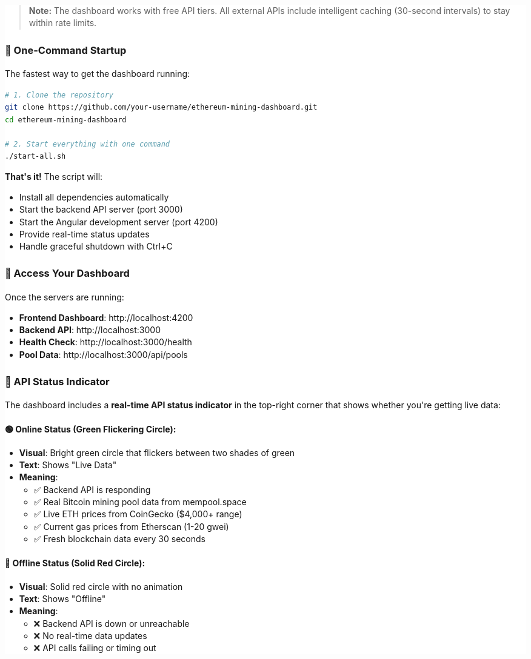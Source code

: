 > **Note:** The dashboard works with free API tiers. All external APIs include intelligent caching (30-second intervals) to stay within rate limits.

### 🚀 One-Command Startup

The fastest way to get the dashboard running:

```bash
# 1. Clone the repository
git clone https://github.com/your-username/ethereum-mining-dashboard.git
cd ethereum-mining-dashboard

# 2. Start everything with one command
./start-all.sh
```

**That's it!** The script will:
- Install all dependencies automatically
- Start the backend API server (port 3000)
- Start the Angular development server (port 4200)
- Provide real-time status updates
- Handle graceful shutdown with Ctrl+C

### 🔗 Access Your Dashboard

Once the servers are running:

- **Frontend Dashboard**: http://localhost:4200
- **Backend API**: http://localhost:3000
- **Health Check**: http://localhost:3000/health
- **Pool Data**: http://localhost:3000/api/pools

### 🚦 API Status Indicator

The dashboard includes a **real-time API status indicator** in the top-right corner that shows whether you're getting live data:

#### 🟢 Online Status (Green Flickering Circle):
- **Visual**: Bright green circle that flickers between two shades of green
- **Text**: Shows "Live Data"
- **Meaning**: 
  - ✅ Backend API is responding
  - ✅ Real Bitcoin mining pool data from mempool.space
  - ✅ Live ETH prices from CoinGecko ($4,000+ range)
  - ✅ Current gas prices from Etherscan (1-20 gwei)
  - ✅ Fresh blockchain data every 30 seconds

#### 🔴 Offline Status (Solid Red Circle):
- **Visual**: Solid red circle with no animation
- **Text**: Shows "Offline"
- **Meaning**:
  - ❌ Backend API is down or unreachable
  - ❌ No real-time data updates
  - ❌ API calls failing or timing out
